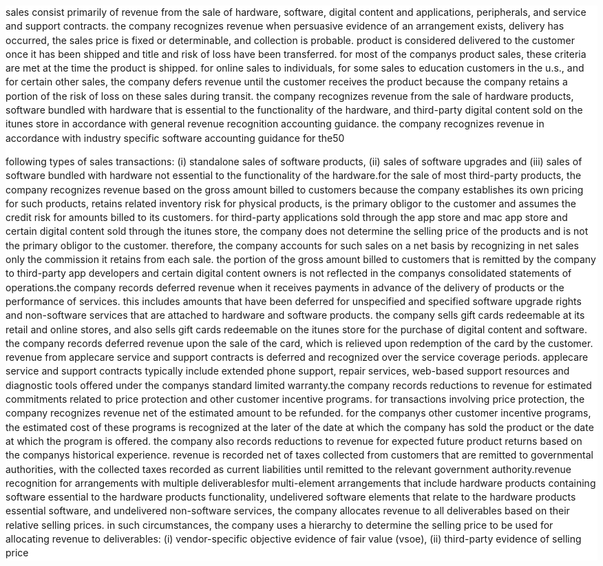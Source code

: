 sales consist primarily of revenue from the sale of hardware, software, digital content and applications, peripherals, and service and support contracts. the company recognizes revenue when persuasive evidence of an arrangement exists, delivery has
occurred, the sales price is fixed or determinable, and collection is probable. product is considered delivered to the customer once it has been shipped and title and risk of loss have been transferred. for most of the companys product sales,
these criteria are met at the time the product is shipped. for online sales to individuals, for some sales to education customers in the u.s., and for certain other sales, the company defers revenue until the customer receives the product because
the company retains a portion of the risk of loss on these sales during transit. the company recognizes revenue from the sale of hardware products, software bundled with hardware that is essential to the functionality of the hardware, and
third-party digital content sold on the itunes store in accordance with general revenue recognition accounting guidance. the company recognizes revenue in accordance with industry specific software accounting guidance for the50



following types of sales transactions: (i) standalone sales of software products, (ii) sales of software upgrades and (iii) sales of software bundled with hardware not essential to
the functionality of the hardware.for the sale of most third-party products, the company recognizes revenue based on the
gross amount billed to customers because the company establishes its own pricing for such products, retains related inventory risk for physical products, is the primary obligor to the customer and assumes the credit risk for amounts billed to its
customers. for third-party applications sold through the app store and mac app store and certain digital content sold through the itunes store, the company does not determine the selling price of the products and is not the primary obligor to the
customer. therefore, the company accounts for such sales on a net basis by recognizing in net sales only the commission it retains from each sale. the portion of the gross amount billed to customers that is remitted by the company to third-party app
developers and certain digital content owners is not reflected in the companys consolidated statements of operations.the company records deferred revenue when it receives payments in advance of the delivery of products or the performance of services.
this includes amounts that have been deferred for unspecified and specified software upgrade rights and non-software services that are attached to hardware and software products. the company sells gift cards redeemable at its retail and online
stores, and also sells gift cards redeemable on the itunes store for the purchase of digital content and software. the company records deferred revenue upon the sale of the card, which is relieved upon redemption of the card by the customer. revenue
from applecare service and support contracts is deferred and recognized over the service coverage periods. applecare service and support contracts typically include extended phone support, repair services, web-based support resources and diagnostic
tools offered under the companys standard limited warranty.the company records reductions to revenue for estimated
commitments related to price protection and other customer incentive programs. for transactions involving price protection, the company recognizes revenue net of the estimated amount to be refunded. for the companys other customer incentive
programs, the estimated cost of these programs is recognized at the later of the date at which the company has sold the product or the date at which the program is offered. the company also records reductions to revenue for expected future product
returns based on the companys historical experience. revenue is recorded net of taxes collected from customers that are remitted to governmental authorities, with the collected taxes recorded as current liabilities until remitted to the
relevant government authority.revenue recognition for arrangements with multiple deliverablesfor multi-element arrangements that include hardware products containing software essential to the hardware products functionality,
undelivered software elements that relate to the hardware products essential software, and undelivered non-software services, the company allocates revenue to all deliverables based on their relative selling prices. in such circumstances, the
company uses a hierarchy to determine the selling price to be used for allocating revenue to deliverables: (i) vendor-specific objective evidence of fair value (vsoe), (ii) third-party evidence of selling price